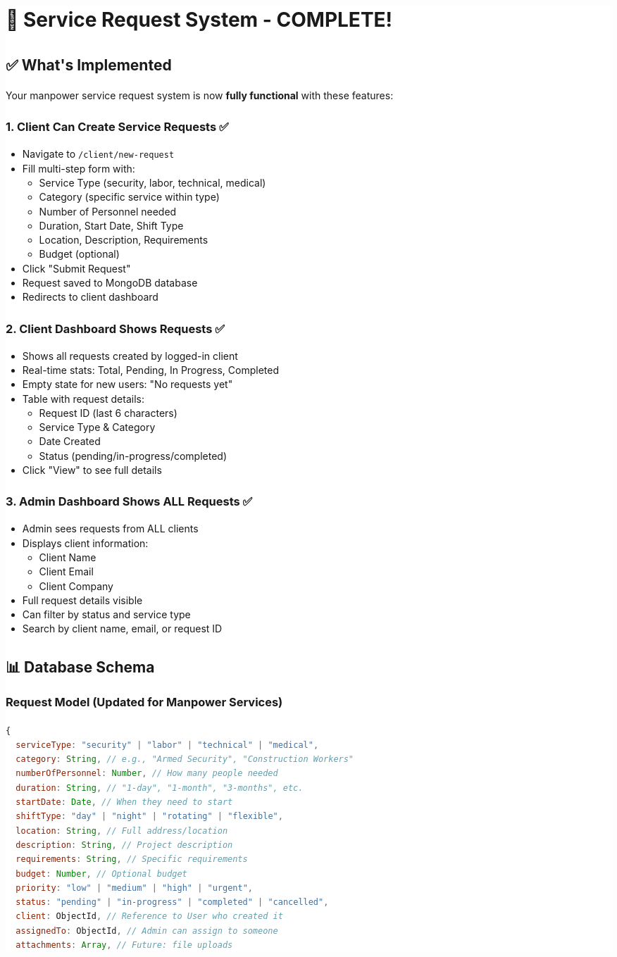 # 🎉 Service Request System - COMPLETE!

## ✅ What's Implemented

Your manpower service request system is now **fully functional** with these features:

### 1. **Client Can Create Service Requests** ✅
- Navigate to `/client/new-request`
- Fill multi-step form with:
  - Service Type (security, labor, technical, medical)
  - Category (specific service within type)
  - Number of Personnel needed
  - Duration, Start Date, Shift Type
  - Location, Description, Requirements
  - Budget (optional)
- Click "Submit Request"
- Request saved to MongoDB database
- Redirects to client dashboard

### 2. **Client Dashboard Shows Requests** ✅
- Shows all requests created by logged-in client
- Real-time stats: Total, Pending, In Progress, Completed
- Empty state for new users: "No requests yet"
- Table with request details:
  - Request ID (last 6 characters)
  - Service Type & Category
  - Date Created
  - Status (pending/in-progress/completed)
- Click "View" to see full details

### 3. **Admin Dashboard Shows ALL Requests** ✅
- Admin sees requests from ALL clients
- Displays client information:
  - Client Name
  - Client Email
  - Client Company
- Full request details visible
- Can filter by status and service type
- Search by client name, email, or request ID

## 📊 Database Schema

### Request Model (Updated for Manpower Services)

```javascript
{
  serviceType: "security" | "labor" | "technical" | "medical",
  category: String, // e.g., "Armed Security", "Construction Workers"
  numberOfPersonnel: Number, // How many people needed
  duration: String, // "1-day", "1-month", "3-months", etc.
  startDate: Date, // When they need to start
  shiftType: "day" | "night" | "rotating" | "flexible",
  location: String, // Full address/location
  description: String, // Project description
  requirements: String, // Specific requirements
  budget: Number, // Optional budget
  priority: "low" | "medium" | "high" | "urgent",
  status: "pending" | "in-progress" | "completed" | "cancelled",
  client: ObjectId, // Reference to User who created it
  assignedTo: ObjectId, // Admin can assign to someone
  attachments: Array, // Future: file uploads
```